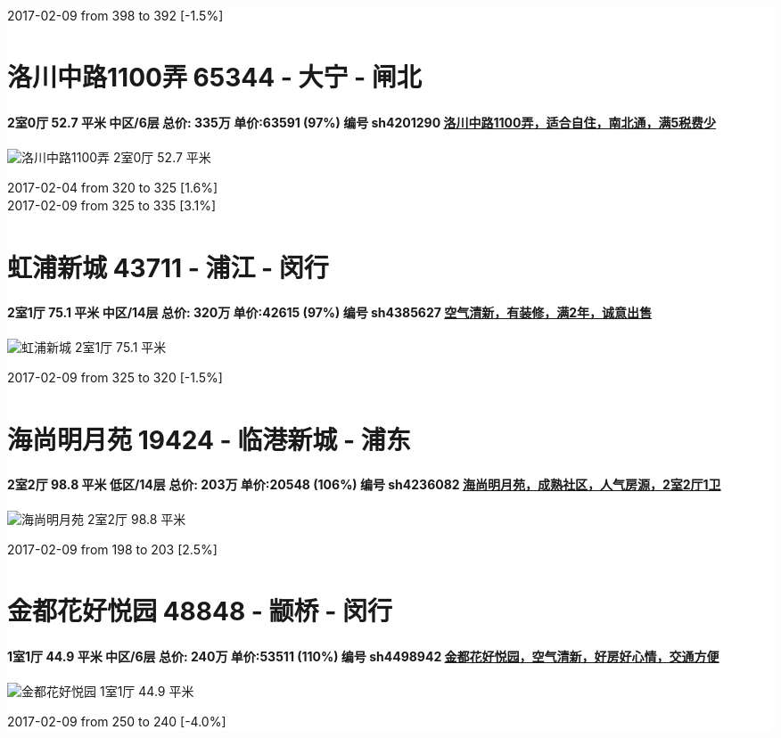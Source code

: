 2017-02-09 from 398 to 392 [-1.5%]

    


# 洛川中路1100弄 65344 - 大宁 - 闸北

#### 2室0厅 52.7 平米 中区/6层 总价: 335万 单价:63591 (97%) 编号 sh4201290 [洛川中路1100弄，适合自住，南北通，满5税费少](https://href.li/?http://sh.lianjia.com/ershoufang/sh4201290.html)

![洛川中路1100弄 2室0厅 52.7 平米](http://cdn1.dooioo.com/fetch/vp/fy/gi/20160905/76870ebc-394f-4809-b532-e3b877040fa1.jpg_200x150.jpg)

2017-02-04 from 320 to 325 [1.6%]<br />2017-02-09 from 325 to 335 [3.1%]

    


# 虹浦新城 43711 - 浦江 - 闵行

#### 2室1厅 75.1 平米 中区/14层 总价: 320万 单价:42615 (97%) 编号 sh4385627 [空气清新，有装修，满2年，诚意出售](https://href.li/?http://sh.lianjia.com/ershoufang/sh4385627.html)

![虹浦新城 2室1厅 75.1 平米](http://cdn1.dooioo.com/fetch/vp/fy/gi/20161113/58f6f93b-3ea1-4201-956d-bf228b992d1f.jpg_200x150.jpg)

2017-02-09 from 325 to 320 [-1.5%]

    


# 海尚明月苑 19424 - 临港新城 - 浦东

#### 2室2厅 98.8 平米 低区/14层 总价: 203万 单价:20548 (106%) 编号 sh4236082 [海尚明月苑，成熟社区，人气房源，2室2厅1卫](https://href.li/?http://sh.lianjia.com/ershoufang/sh4236082.html)

![海尚明月苑 2室2厅 98.8 平米](http://cdn1.dooioo.com/fetch/vp/fy/gi/20160625/28b870c4-80c0-4a3c-bee3-18d7fa4fd1e7.jpg_200x150.jpg)

2017-02-09 from 198 to 203 [2.5%]

    


# 金都花好悦园 48848 - 颛桥 - 闵行

#### 1室1厅 44.9 平米 中区/6层 总价: 240万 单价:53511 (110%) 编号 sh4498942 [金都花好悦园，空气清新，好房好心情，交通方便](https://href.li/?http://sh.lianjia.com/ershoufang/sh4498942.html)

![金都花好悦园 1室1厅 44.9 平米](http://cdn1.dooioo.com/fetch/vp/fy/gi/20150823/6f2bf338-abe5-4b18-87a1-d5049960ab27.jpg_200x150.jpg)

2017-02-09 from 250 to 240 [-4.0%]
